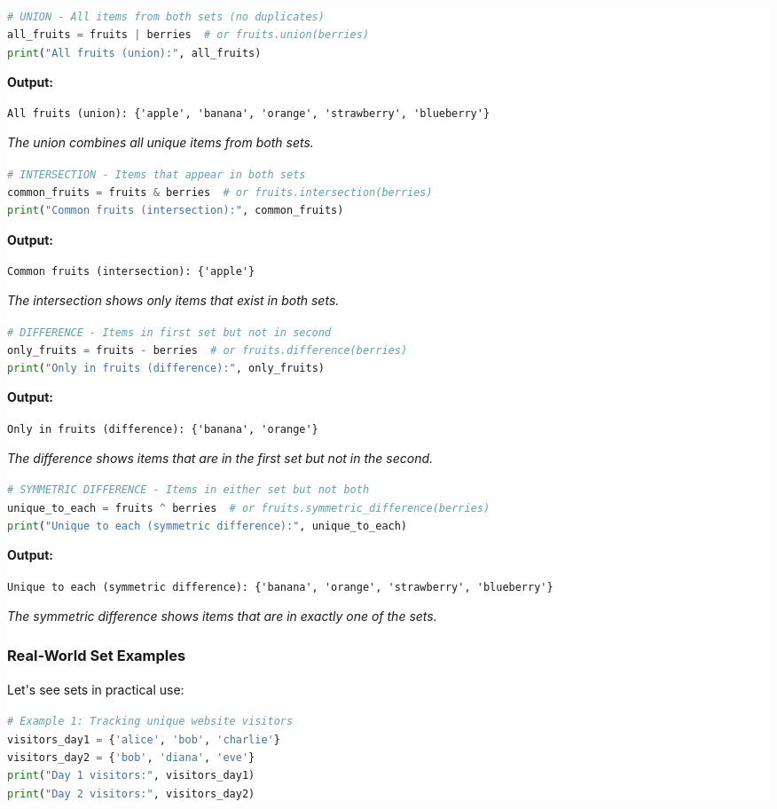 ```python
# UNION - All items from both sets (no duplicates)
all_fruits = fruits | berries  # or fruits.union(berries)
print("All fruits (union):", all_fruits)
```

**Output:**
```
All fruits (union): {'apple', 'banana', 'orange', 'strawberry', 'blueberry'}
```

*The union combines all unique items from both sets.*

```python
# INTERSECTION - Items that appear in both sets
common_fruits = fruits & berries  # or fruits.intersection(berries)
print("Common fruits (intersection):", common_fruits)
```

**Output:**
```
Common fruits (intersection): {'apple'}
```

*The intersection shows only items that exist in both sets.*

```python
# DIFFERENCE - Items in first set but not in second
only_fruits = fruits - berries  # or fruits.difference(berries)
print("Only in fruits (difference):", only_fruits)
```

**Output:**
```
Only in fruits (difference): {'banana', 'orange'}
```

*The difference shows items that are in the first set but not in the second.*

```python
# SYMMETRIC DIFFERENCE - Items in either set but not both
unique_to_each = fruits ^ berries  # or fruits.symmetric_difference(berries)
print("Unique to each (symmetric difference):", unique_to_each)
```

**Output:**
```
Unique to each (symmetric difference): {'banana', 'orange', 'strawberry', 'blueberry'}
```

*The symmetric difference shows items that are in exactly one of the sets.*

### Real-World Set Examples

Let's see sets in practical use:

```python
# Example 1: Tracking unique website visitors
visitors_day1 = {'alice', 'bob', 'charlie'}
visitors_day2 = {'bob', 'diana', 'eve'}
print("Day 1 visitors:", visitors_day1)
print("Day 2 visitors:", visitors_day2)
```
